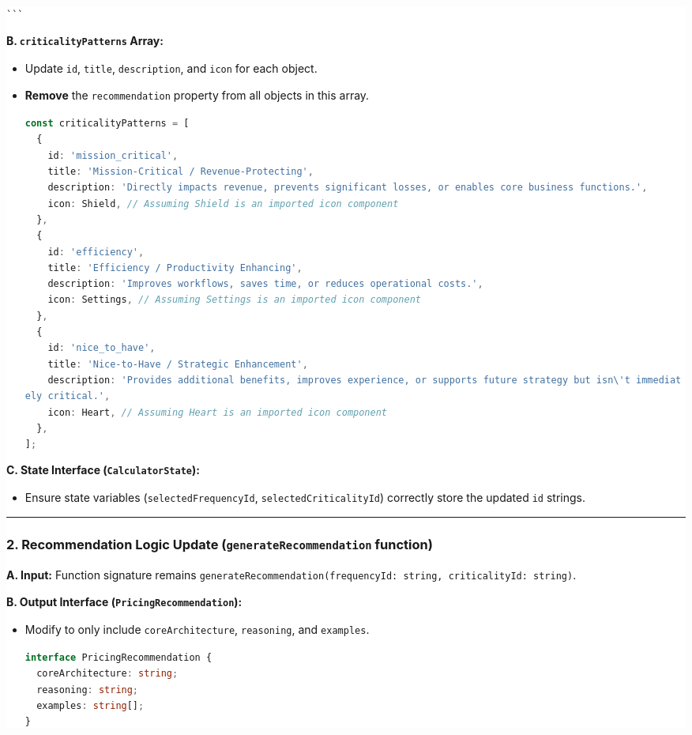     ```

**B. `criticalityPatterns` Array:**

  * Update `id`, `title`, `description`, and `icon` for each object.

  * **Remove** the `recommendation` property from all objects in this array.

    ```typescript
    const criticalityPatterns = [
      {
        id: 'mission_critical',
        title: 'Mission-Critical / Revenue-Protecting',
        description: 'Directly impacts revenue, prevents significant losses, or enables core business functions.',
        icon: Shield, // Assuming Shield is an imported icon component
      },
      {
        id: 'efficiency',
        title: 'Efficiency / Productivity Enhancing',
        description: 'Improves workflows, saves time, or reduces operational costs.',
        icon: Settings, // Assuming Settings is an imported icon component
      },
      {
        id: 'nice_to_have',
        title: 'Nice-to-Have / Strategic Enhancement',
        description: 'Provides additional benefits, improves experience, or supports future strategy but isn\'t immediately critical.',
        icon: Heart, // Assuming Heart is an imported icon component
      },
    ];
    ```

**C. State Interface (`CalculatorState`):**

  * Ensure state variables (`selectedFrequencyId`, `selectedCriticalityId`) correctly store the updated `id` strings.

-----

### 2\. Recommendation Logic Update (`generateRecommendation` function)

**A. Input:** Function signature remains `generateRecommendation(frequencyId: string, criticalityId: string)`.

**B. Output Interface (`PricingRecommendation`):**

  * Modify to only include `coreArchitecture`, `reasoning`, and `examples`.
    ```typescript
    interface PricingRecommendation {
      coreArchitecture: string;
      reasoning: string;
      examples: string[];
    }
    ```
